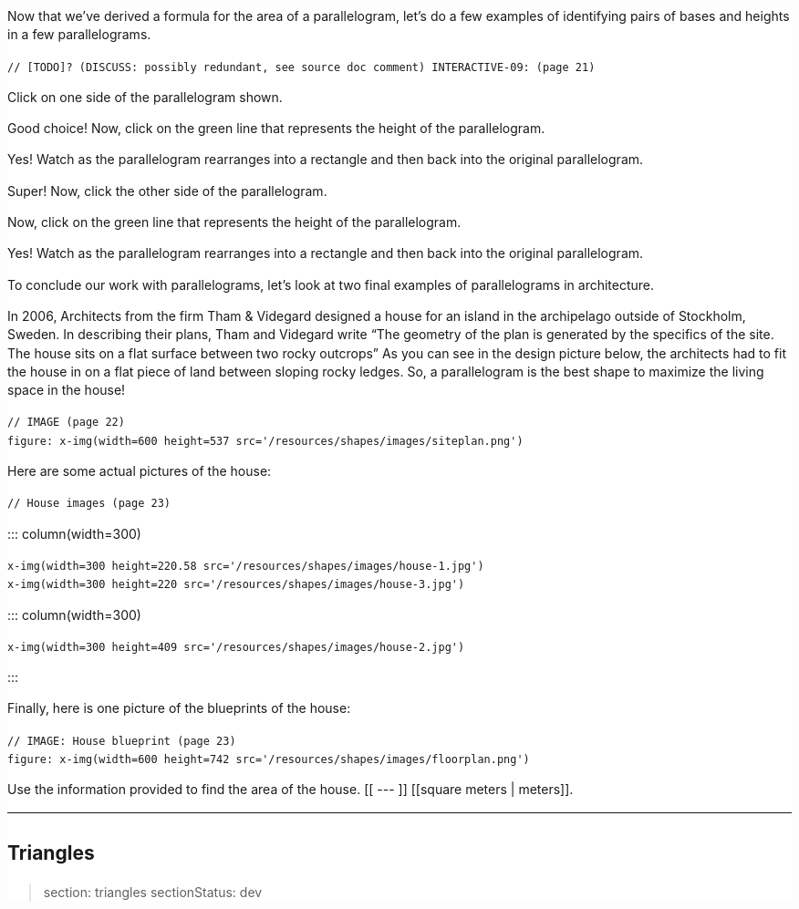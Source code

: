 Now that we’ve derived a formula for the area of a parallelogram, let’s do a few examples of identifying pairs of bases and heights in a few parallelograms.

    // [TODO]? (DISCUSS: possibly redundant, see source doc comment) INTERACTIVE-09: (page 21)

Click on one side of the parallelogram shown. 

Good choice! Now, click on the green line that represents the height of the parallelogram. 

Yes! Watch as the parallelogram rearranges into a rectangle and then back into the original parallelogram. 

Super! Now, click the other side of the parallelogram. 

Now, click on the green line that represents the height of the parallelogram. 

Yes! Watch as the parallelogram rearranges into a rectangle and then back into the original parallelogram. 

To conclude our work with parallelograms, let’s look at two final examples of parallelograms in architecture. 

In 2006, Architects from the firm Tham & Videgard designed a house for an island in the archipelago outside of Stockholm, Sweden. In describing their plans, Tham and Videgard write “The geometry of the plan is generated by the specifics of the site. The house sits on a flat surface between two rocky outcrops” As you can see in the design picture below, the architects had to fit the house in on a flat piece of land between sloping rocky ledges. So, a parallelogram is the best shape to maximize the living space in the house!

    // IMAGE (page 22)
    figure: x-img(width=600 height=537 src='/resources/shapes/images/siteplan.png')

Here are some actual pictures of the house:

    // House images (page 23)

::: column(width=300)

    x-img(width=300 height=220.58 src='/resources/shapes/images/house-1.jpg')
    x-img(width=300 height=220 src='/resources/shapes/images/house-3.jpg')

::: column(width=300)

    x-img(width=300 height=409 src='/resources/shapes/images/house-2.jpg')

:::


Finally, here is one picture of the blueprints of the house:

    // IMAGE: House blueprint (page 23)
    figure: x-img(width=600 height=742 src='/resources/shapes/images/floorplan.png')


Use the information provided to find the area of the house. [[ --- ]] [[square meters | meters]].

---

## Triangles

> section: triangles
> sectionStatus: dev
